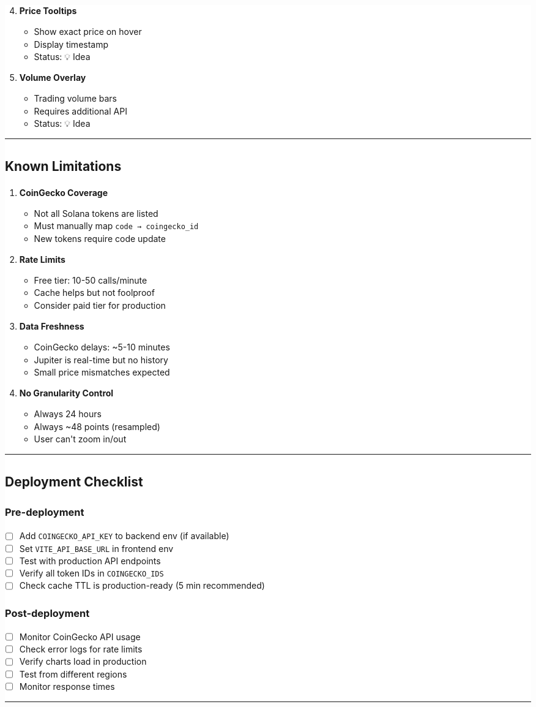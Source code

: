 4. **Price Tooltips**
   - Show exact price on hover
   - Display timestamp
   - Status: 💡 Idea

5. **Volume Overlay**
   - Trading volume bars
   - Requires additional API
   - Status: 💡 Idea

---

## Known Limitations

1. **CoinGecko Coverage**
   - Not all Solana tokens are listed
   - Must manually map `code → coingecko_id`
   - New tokens require code update

2. **Rate Limits**
   - Free tier: 10-50 calls/minute
   - Cache helps but not foolproof
   - Consider paid tier for production

3. **Data Freshness**
   - CoinGecko delays: ~5-10 minutes
   - Jupiter is real-time but no history
   - Small price mismatches expected

4. **No Granularity Control**
   - Always 24 hours
   - Always ~48 points (resampled)
   - User can't zoom in/out

---

## Deployment Checklist

### Pre-deployment

- [ ] Add `COINGECKO_API_KEY` to backend env (if available)
- [ ] Set `VITE_API_BASE_URL` in frontend env
- [ ] Test with production API endpoints
- [ ] Verify all token IDs in `COINGECKO_IDS`
- [ ] Check cache TTL is production-ready (5 min recommended)

### Post-deployment

- [ ] Monitor CoinGecko API usage
- [ ] Check error logs for rate limits
- [ ] Verify charts load in production
- [ ] Test from different regions
- [ ] Monitor response times

---
